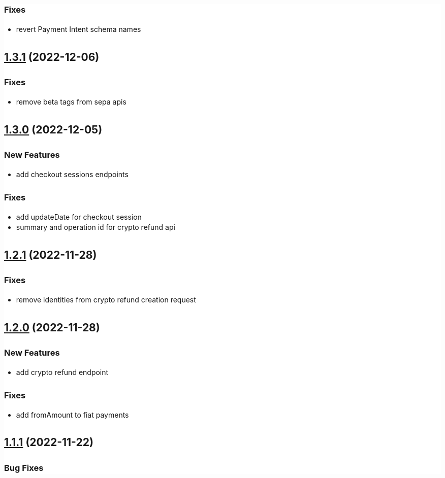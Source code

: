 
### Fixes

* revert Payment Intent schema names 

## [1.3.1](https://github.com/circlefin/openapi-internal/compare/v1.3.0...v1.3.1) (2022-12-06)


### Fixes

* remove beta tags from sepa apis 

## [1.3.0](https://github.com/circlefin/openapi-internal/compare/v1.2.1...v1.3.0) (2022-12-05)


### New Features

* add checkout sessions endpoints 


### Fixes

* add updateDate for checkout session 
* summary and operation id for crypto refund api 

## [1.2.1](https://github.com/circlefin/openapi-internal/compare/v1.2.0...v1.2.1) (2022-11-28)


### Fixes

* remove identities from crypto refund creation request 

## [1.2.0](https://github.com/circlefin/openapi-internal/compare/v1.1.1...v1.2.0) (2022-11-28)


### New Features

* add crypto refund endpoint 


### Fixes

* add fromAmount to fiat payments 

## [1.1.1](https://github.com/circlefin/openapi-internal/compare/v1.1.0...v1.1.1) (2022-11-22)


### Bug Fixes
